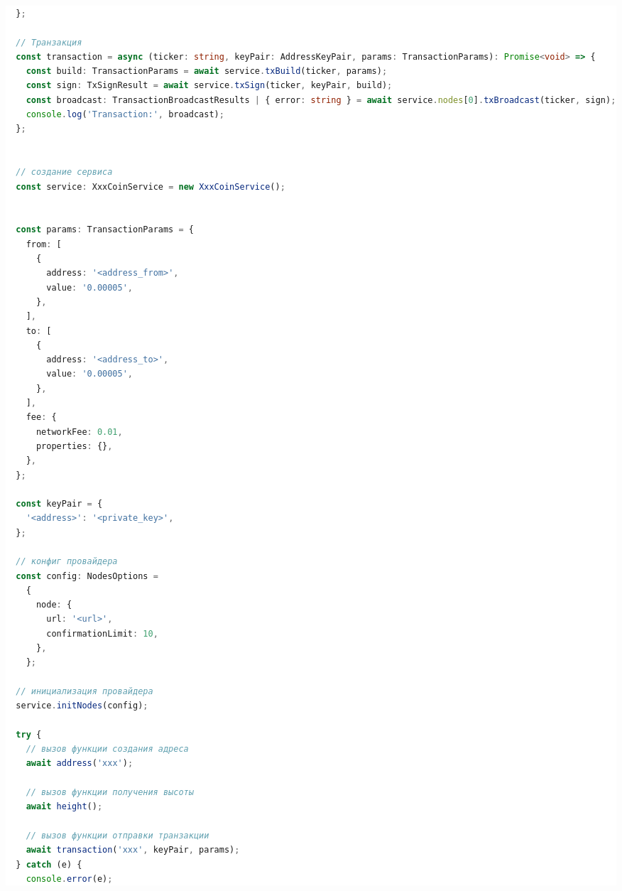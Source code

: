 ```typescript
  };

  // Транзакция
  const transaction = async (ticker: string, keyPair: AddressKeyPair, params: TransactionParams): Promise<void> => {
    const build: TransactionParams = await service.txBuild(ticker, params);
    const sign: TxSignResult = await service.txSign(ticker, keyPair, build);
    const broadcast: TransactionBroadcastResults | { error: string } = await service.nodes[0].txBroadcast(ticker, sign);
    console.log('Transaction:', broadcast);
  };


  // создание сервиса
  const service: XxxCoinService = new XxxCoinService();


  const params: TransactionParams = {
    from: [
      {
        address: '<address_from>',
        value: '0.00005',
      },
    ],
    to: [
      {
        address: '<address_to>',
        value: '0.00005',
      },
    ],
    fee: {
      networkFee: 0.01,
      properties: {},
    },
  };

  const keyPair = {
    '<address>': '<private_key>',
  };

  // конфиг провайдера
  const config: NodesOptions =
    {
      node: {
        url: '<url>',
        confirmationLimit: 10,
      },
    };

  // инициализация провайдера
  service.initNodes(config);

  try {
    // вызов функции создания адреса
    await address('xxx');
    
    // вызов функции получения высоты
    await height();
    
    // вызов функции отправки транзакции
    await transaction('xxx', keyPair, params);
  } catch (e) {
    console.error(e);
```